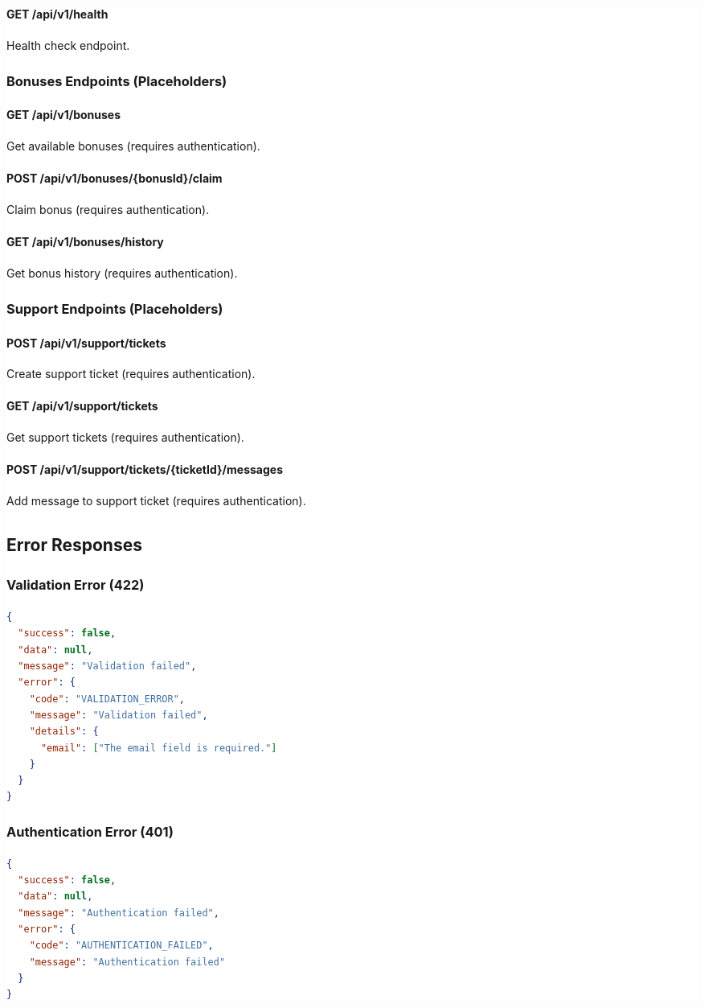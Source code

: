 #### GET /api/v1/health
Health check endpoint.

### Bonuses Endpoints (Placeholders)

#### GET /api/v1/bonuses
Get available bonuses (requires authentication).

#### POST /api/v1/bonuses/{bonusId}/claim
Claim bonus (requires authentication).

#### GET /api/v1/bonuses/history
Get bonus history (requires authentication).

### Support Endpoints (Placeholders)

#### POST /api/v1/support/tickets
Create support ticket (requires authentication).

#### GET /api/v1/support/tickets
Get support tickets (requires authentication).

#### POST /api/v1/support/tickets/{ticketId}/messages
Add message to support ticket (requires authentication).

## Error Responses

### Validation Error (422)
```json
{
  "success": false,
  "data": null,
  "message": "Validation failed",
  "error": {
    "code": "VALIDATION_ERROR",
    "message": "Validation failed",
    "details": {
      "email": ["The email field is required."]
    }
  }
}
```

### Authentication Error (401)
```json
{
  "success": false,
  "data": null,
  "message": "Authentication failed",
  "error": {
    "code": "AUTHENTICATION_FAILED",
    "message": "Authentication failed"
  }
}
```
